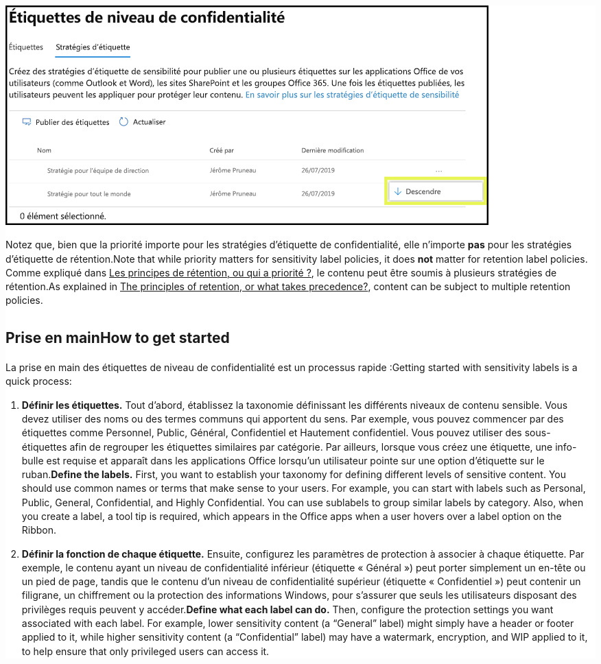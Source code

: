 ![Option déplacer dans la page pour les stratégies d’étiquette de confidentialité](media/sensitivity-label-policy-priority.png)

<span data-ttu-id="64671-233">Notez que, bien que la priorité importe pour les stratégies d’étiquette de confidentialité, elle n’importe **pas** pour les stratégies d’étiquette de rétention.</span><span class="sxs-lookup"><span data-stu-id="64671-233">Note that while priority matters for sensitivity label policies, it does **not** matter for retention label policies.</span></span> <span data-ttu-id="64671-234">Comme expliqué dans [Les principes de rétention, ou qui a priorité ?](labels.md#the-principles-of-retention-or-what-takes-precedence), le contenu peut être soumis à plusieurs stratégies de rétention.</span><span class="sxs-lookup"><span data-stu-id="64671-234">As explained in [The principles of retention, or what takes precedence?](labels.md#the-principles-of-retention-or-what-takes-precedence), content can be subject to multiple retention policies.</span></span>

## <a name="how-to-get-started"></a><span data-ttu-id="64671-235">Prise en main</span><span class="sxs-lookup"><span data-stu-id="64671-235">How to get started</span></span>

<span data-ttu-id="64671-236">La prise en main des étiquettes de niveau de confidentialité est un processus rapide :</span><span class="sxs-lookup"><span data-stu-id="64671-236">Getting started with sensitivity labels is a quick process:</span></span>

1. <span data-ttu-id="64671-p137">**Définir les étiquettes.** Tout d’abord, établissez la taxonomie définissant les différents niveaux de contenu sensible. Vous devez utiliser des noms ou des termes communs qui apportent du sens. Par exemple, vous pouvez commencer par des étiquettes comme Personnel, Public, Général, Confidentiel et Hautement confidentiel. Vous pouvez utiliser des sous-étiquettes afin de regrouper les étiquettes similaires par catégorie. Par ailleurs, lorsque vous créez une étiquette, une info-bulle est requise et apparaît dans les applications Office lorsqu’un utilisateur pointe sur une option d’étiquette sur le ruban.</span><span class="sxs-lookup"><span data-stu-id="64671-p137">**Define the labels.** First, you want to establish your taxonomy for defining different levels of sensitive content. You should use common names or terms that make sense to your users. For example, you can start with labels such as Personal, Public, General, Confidential, and Highly Confidential. You can use sublabels to group similar labels by category. Also, when you create a label, a tool tip is required, which appears in the Office apps when a user hovers over a label option on the Ribbon.</span></span>

1. <span data-ttu-id="64671-p138">**Définir la fonction de chaque étiquette.** Ensuite, configurez les paramètres de protection à associer à chaque étiquette. Par exemple, le contenu ayant un niveau de confidentialité inférieur (étiquette « Général ») peut porter simplement un en-tête ou un pied de page, tandis que le contenu d’un niveau de confidentialité supérieur (étiquette « Confidentiel ») peut contenir un filigrane, un chiffrement ou la protection des informations Windows, pour s’assurer que seuls les utilisateurs disposant des privilèges requis peuvent y accéder.</span><span class="sxs-lookup"><span data-stu-id="64671-p138">**Define what each label can do.** Then, configure the protection settings you want associated with each label. For example, lower sensitivity content (a “General” label) might simply have a header or footer applied to it, while higher sensitivity content (a “Confidential” label) may have a watermark, encryption, and WIP applied to it, to help ensure that only privileged users can access it.</span></span>
 